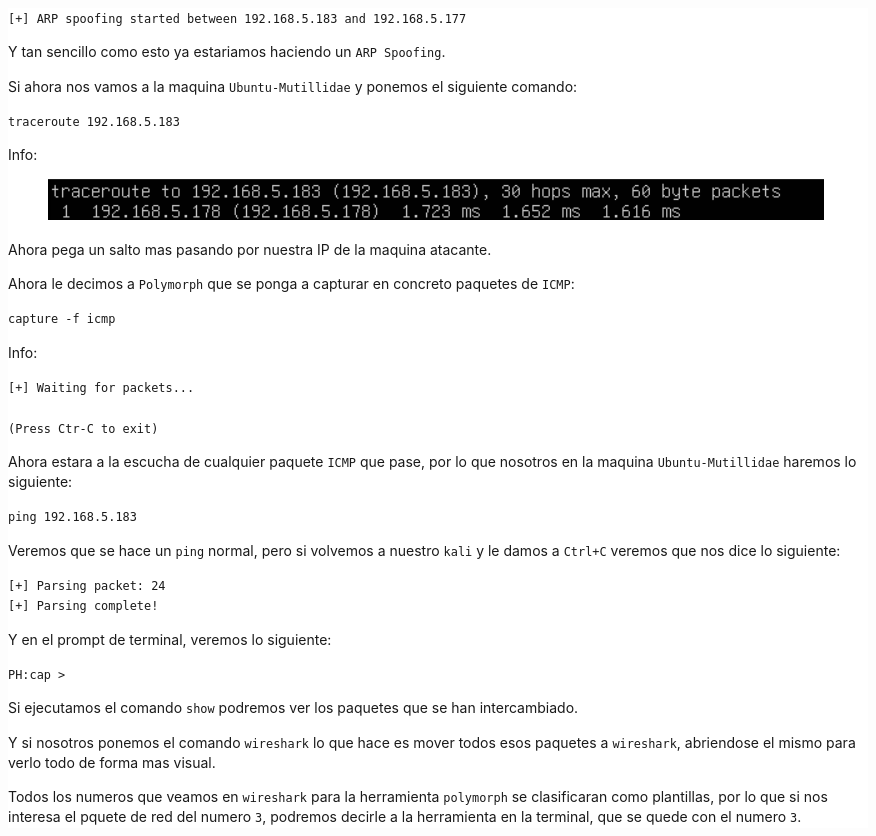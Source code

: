 ```
[+] ARP spoofing started between 192.168.5.183 and 192.168.5.177
```

Y tan sencillo como esto ya estariamos haciendo un `ARP Spoofing`.

Si ahora nos vamos a la maquina `Ubuntu-Mutillidae` y ponemos el siguiente comando:

```shell
traceroute 192.168.5.183
```

Info:

<figure><img src="../../../../.gitbook/assets/image (131) (1).png" alt=""><figcaption></figcaption></figure>

Ahora pega un salto mas pasando por nuestra IP de la maquina atacante.

Ahora le decimos a `Polymorph` que se ponga a capturar en concreto paquetes de `ICMP`:

```shell
capture -f icmp
```

Info:

```
[+] Waiting for packets...

(Press Ctr-C to exit)
```

Ahora estara a la escucha de cualquier paquete `ICMP` que pase, por lo que nosotros en la maquina `Ubuntu-Mutillidae` haremos lo siguiente:

```shell
ping 192.168.5.183
```

Veremos que se hace un `ping` normal, pero si volvemos a nuestro `kali` y le damos a `Ctrl+C` veremos que nos dice lo siguiente:

```
[+] Parsing packet: 24
[+] Parsing complete!
```

Y en el prompt de terminal, veremos lo siguiente:

```
PH:cap > 
```

Si ejecutamos el comando `show` podremos ver los paquetes que se han intercambiado.

Y si nosotros ponemos el comando `wireshark` lo que hace es mover todos esos paquetes a `wireshark`, abriendose el mismo para verlo todo de forma mas visual.

Todos los numeros que veamos en `wireshark` para la herramienta `polymorph` se clasificaran como plantillas, por lo que si nos interesa el pquete de red del numero `3`, podremos decirle a la herramienta en la terminal, que se quede con el numero `3`.
